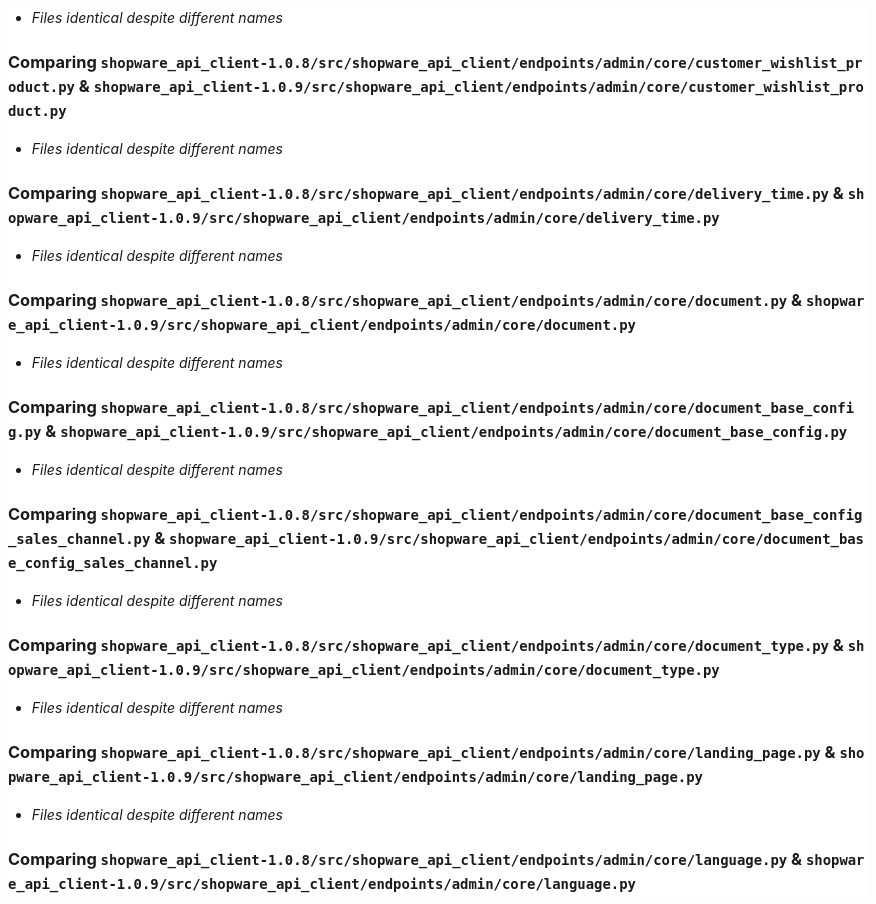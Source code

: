  * *Files identical despite different names*

### Comparing `shopware_api_client-1.0.8/src/shopware_api_client/endpoints/admin/core/customer_wishlist_product.py` & `shopware_api_client-1.0.9/src/shopware_api_client/endpoints/admin/core/customer_wishlist_product.py`

 * *Files identical despite different names*

### Comparing `shopware_api_client-1.0.8/src/shopware_api_client/endpoints/admin/core/delivery_time.py` & `shopware_api_client-1.0.9/src/shopware_api_client/endpoints/admin/core/delivery_time.py`

 * *Files identical despite different names*

### Comparing `shopware_api_client-1.0.8/src/shopware_api_client/endpoints/admin/core/document.py` & `shopware_api_client-1.0.9/src/shopware_api_client/endpoints/admin/core/document.py`

 * *Files identical despite different names*

### Comparing `shopware_api_client-1.0.8/src/shopware_api_client/endpoints/admin/core/document_base_config.py` & `shopware_api_client-1.0.9/src/shopware_api_client/endpoints/admin/core/document_base_config.py`

 * *Files identical despite different names*

### Comparing `shopware_api_client-1.0.8/src/shopware_api_client/endpoints/admin/core/document_base_config_sales_channel.py` & `shopware_api_client-1.0.9/src/shopware_api_client/endpoints/admin/core/document_base_config_sales_channel.py`

 * *Files identical despite different names*

### Comparing `shopware_api_client-1.0.8/src/shopware_api_client/endpoints/admin/core/document_type.py` & `shopware_api_client-1.0.9/src/shopware_api_client/endpoints/admin/core/document_type.py`

 * *Files identical despite different names*

### Comparing `shopware_api_client-1.0.8/src/shopware_api_client/endpoints/admin/core/landing_page.py` & `shopware_api_client-1.0.9/src/shopware_api_client/endpoints/admin/core/landing_page.py`

 * *Files identical despite different names*

### Comparing `shopware_api_client-1.0.8/src/shopware_api_client/endpoints/admin/core/language.py` & `shopware_api_client-1.0.9/src/shopware_api_client/endpoints/admin/core/language.py`
